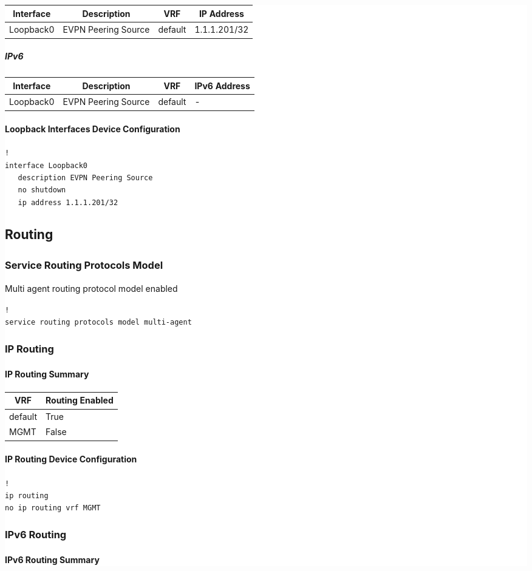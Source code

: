 | Interface | Description | VRF | IP Address |
| --------- | ----------- | --- | ---------- |
| Loopback0 | EVPN Peering Source | default | 1.1.1.201/32 |

##### IPv6

| Interface | Description | VRF | IPv6 Address |
| --------- | ----------- | --- | ------------ |
| Loopback0 | EVPN Peering Source | default | - |

#### Loopback Interfaces Device Configuration

```eos
!
interface Loopback0
   description EVPN Peering Source
   no shutdown
   ip address 1.1.1.201/32
```

## Routing

### Service Routing Protocols Model

Multi agent routing protocol model enabled

```eos
!
service routing protocols model multi-agent
```

### IP Routing

#### IP Routing Summary

| VRF | Routing Enabled |
| --- | --------------- |
| default | True |
| MGMT | False |

#### IP Routing Device Configuration

```eos
!
ip routing
no ip routing vrf MGMT
```

### IPv6 Routing

#### IPv6 Routing Summary
